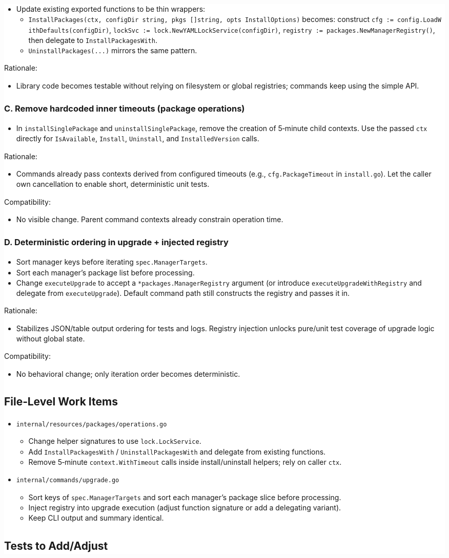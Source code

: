 - Update existing exported functions to be thin wrappers:
  - `InstallPackages(ctx, configDir string, pkgs []string, opts InstallOptions)` becomes: construct `cfg := config.LoadWithDefaults(configDir)`, `lockSvc := lock.NewYAMLLockService(configDir)`, `registry := packages.NewManagerRegistry()`, then delegate to `InstallPackagesWith`.
  - `UninstallPackages(...)` mirrors the same pattern.

Rationale:
- Library code becomes testable without relying on filesystem or global registries; commands keep using the simple API.

### C. Remove hardcoded inner timeouts (package operations)

- In `installSinglePackage` and `uninstallSinglePackage`, remove the creation of 5‑minute child contexts. Use the passed `ctx` directly for `IsAvailable`, `Install`, `Uninstall`, and `InstalledVersion` calls.

Rationale:
- Commands already pass contexts derived from configured timeouts (e.g., `cfg.PackageTimeout` in `install.go`). Let the caller own cancellation to enable short, deterministic unit tests.

Compatibility:
- No visible change. Parent command contexts already constrain operation time.

### D. Deterministic ordering in upgrade + injected registry

- Sort manager keys before iterating `spec.ManagerTargets`.
- Sort each manager’s package list before processing.
- Change `executeUpgrade` to accept a `*packages.ManagerRegistry` argument (or introduce `executeUpgradeWithRegistry` and delegate from `executeUpgrade`). Default command path still constructs the registry and passes it in.

Rationale:
- Stabilizes JSON/table output ordering for tests and logs. Registry injection unlocks pure/unit test coverage of upgrade logic without global state.

Compatibility:
- No behavioral change; only iteration order becomes deterministic.

## File‑Level Work Items

- `internal/resources/packages/operations.go`
  - Change helper signatures to use `lock.LockService`.
  - Add `InstallPackagesWith` / `UninstallPackagesWith` and delegate from existing functions.
  - Remove 5‑minute `context.WithTimeout` calls inside install/uninstall helpers; rely on caller `ctx`.

- `internal/commands/upgrade.go`
  - Sort keys of `spec.ManagerTargets` and sort each manager’s package slice before processing.
  - Inject registry into upgrade execution (adjust function signature or add a delegating variant).
  - Keep CLI output and summary identical.

## Tests to Add/Adjust
